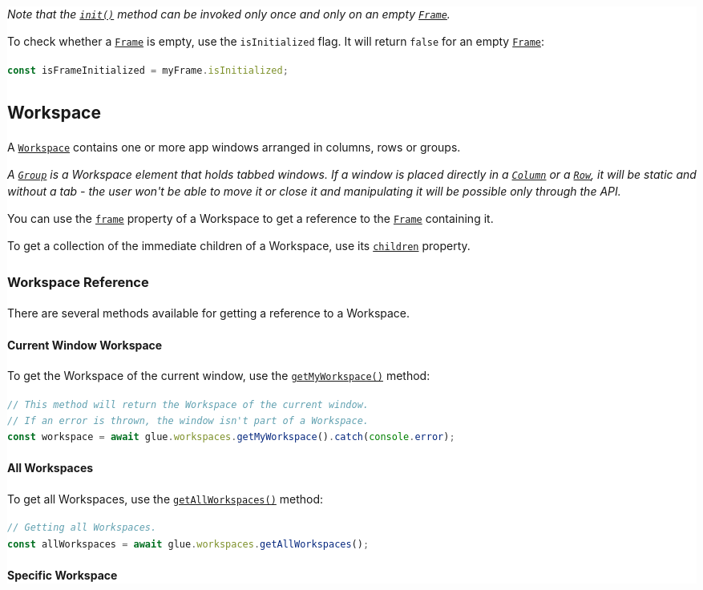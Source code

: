 *Note that the [`init()`](../../../../reference/glue/latest/workspaces/index.html#Frame-init) method can be invoked only once and only on an empty [`Frame`](../../../../reference/glue/latest/workspaces/index.html#Frame).*

To check whether a [`Frame`](../../../../reference/glue/latest/workspaces/index.html#Frame) is empty, use the `isInitialized` flag. It will return `false` for an empty [`Frame`](../../../../reference/glue/latest/workspaces/index.html#Frame):

```javascript
const isFrameInitialized = myFrame.isInitialized;
```

## Workspace

A [`Workspace`](../../../../reference/glue/latest/workspaces/index.html#Workspace) contains one or more app windows arranged in columns, rows or groups.

*A [`Group`](../../../../reference/glue/latest/workspaces/index.html#Group) is a Workspace element that holds tabbed windows. If a window is placed directly in a [`Column`](../../../../reference/glue/latest/workspaces/index.html#Column) or a [`Row`](../../../../reference/glue/latest/workspaces/index.html#Row), it will be static and without a tab - the user won't be able to move it or close it and manipulating it will be possible only through the API.*

You can use the [`frame`](../../../../reference/glue/latest/workspaces/index.html#Workspace-frame) property of a Workspace to get a reference to the [`Frame`](../../../../reference/glue/latest/workspaces/index.html#Frame) containing it.

To get a collection of the immediate children of a Workspace, use its [`children`](../../../../reference/glue/latest/workspaces/index.html#Workspace-children) property.

### Workspace Reference

There are several methods available for getting a reference to a Workspace.

#### Current Window Workspace

To get the Workspace of the current window, use the [`getMyWorkspace()`](../../../../reference/glue/latest/workspaces/index.html#Workspace-getMyWorkspace) method:

```javascript
// This method will return the Workspace of the current window.
// If an error is thrown, the window isn't part of a Workspace.
const workspace = await glue.workspaces.getMyWorkspace().catch(console.error);
```

#### All Workspaces

To get all Workspaces, use the [`getAllWorkspaces()`](../../../../reference/glue/latest/workspaces/index.html#Workspace-getAllWorkspaces) method:

```javascript
// Getting all Workspaces.
const allWorkspaces = await glue.workspaces.getAllWorkspaces();
```

#### Specific Workspace

